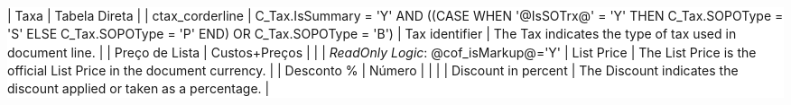 |                Taxa                |           Tabela Direta           |                                                                                                            |      ctax\_corderline       |                                                                                                                                                                                                                                                                                                                                                                                                                                                                                                                                                                                              C\_Tax.IsSummary = 'Y' AND ((CASE WHEN '@IsSOTrx@' = 'Y' THEN C\_Tax.SOPOType = 'S' ELSE C\_Tax.SOPOType = 'P' END) OR C\_Tax.SOPOType = 'B')                                                                                                                                                                                                                                                                                                                                                                                                                                                                                                                                                                                               |                               Tax identifier                                |                                                                                                   The Tax indicates the type of tax used in document line.                                                                                                   |
|           Preço de Lista           |           Custos+Preços           |                                                                                                            |                             |                                                                                                                                                                                                                                                                                                                                                                                                                                                                                                                                                                                                                                   <span class="emphasis">*ReadOnly Logic*</span>: @cof\_isMarkup@='Y'                                                                                                                                                                                                                                                                                                                                                                                                                                                                                                                                                                                                                                    |                                 List Price                                  |                                                                                             The List Price is the official List Price in the document currency.                                                                                              |
|             Desconto %             |              Número               |                                                                                                            |                             |                                                                                                                                                                                                                                                                                                                                                                                                                                                                                                                                                                                                                                                                                                                                                                                                                                                                                                                                                                                                                                                                                                                                                                                                                                                                                                                                          |                             Discount in percent                             |                                                                                            The Discount indicates the discount applied or taken as a percentage.                                                                                             |